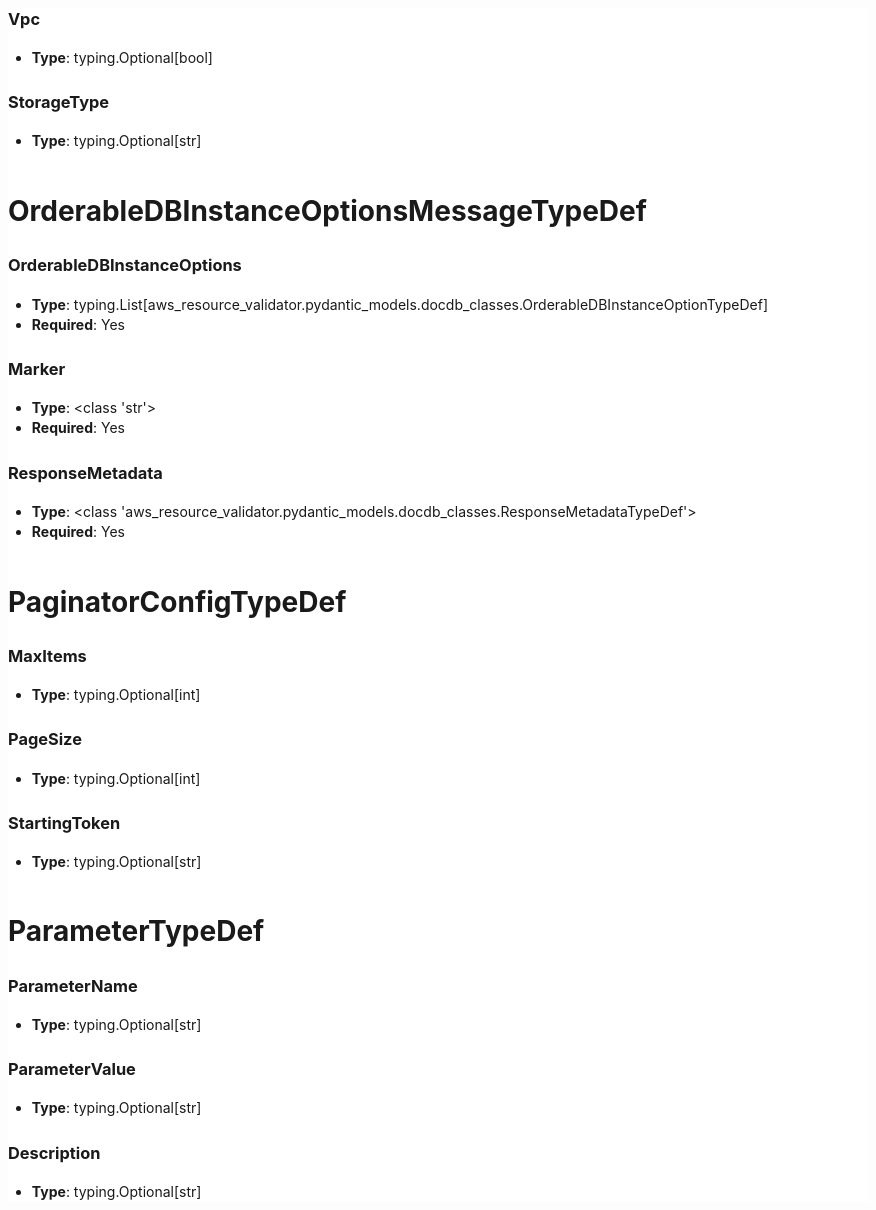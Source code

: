 ### Vpc
- **Type**: typing.Optional[bool]

### StorageType
- **Type**: typing.Optional[str]


# OrderableDBInstanceOptionsMessageTypeDef

### OrderableDBInstanceOptions
- **Type**: typing.List[aws_resource_validator.pydantic_models.docdb_classes.OrderableDBInstanceOptionTypeDef]
- **Required**: Yes

### Marker
- **Type**: <class 'str'>
- **Required**: Yes

### ResponseMetadata
- **Type**: <class 'aws_resource_validator.pydantic_models.docdb_classes.ResponseMetadataTypeDef'>
- **Required**: Yes


# PaginatorConfigTypeDef

### MaxItems
- **Type**: typing.Optional[int]

### PageSize
- **Type**: typing.Optional[int]

### StartingToken
- **Type**: typing.Optional[str]


# ParameterTypeDef

### ParameterName
- **Type**: typing.Optional[str]

### ParameterValue
- **Type**: typing.Optional[str]

### Description
- **Type**: typing.Optional[str]
